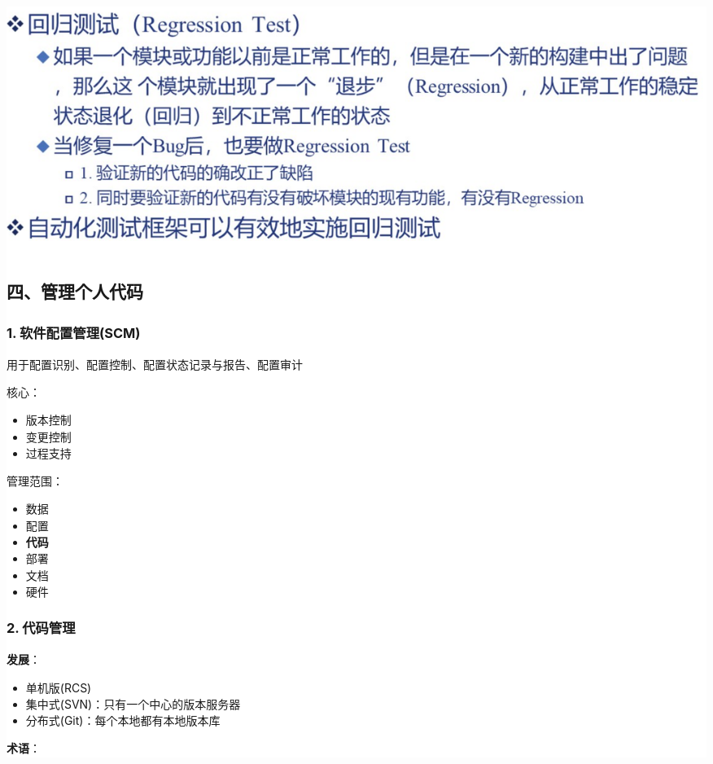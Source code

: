 ![](images/2024-09-10-17-44-28.png)

## 四、管理个人代码

### 1. 软件配置管理(SCM)

用于配置识别、配置控制、配置状态记录与报告、配置审计

核心：

* 版本控制
* 变更控制
* 过程支持

管理范围：

* 数据
* 配置
* **代码**
* 部署
* 文档
* 硬件

### 2. 代码管理

**发展**：

* 单机版(RCS)
* 集中式(SVN)：只有一个中心的版本服务器
* 分布式(Git)：每个本地都有本地版本库

**术语**：
